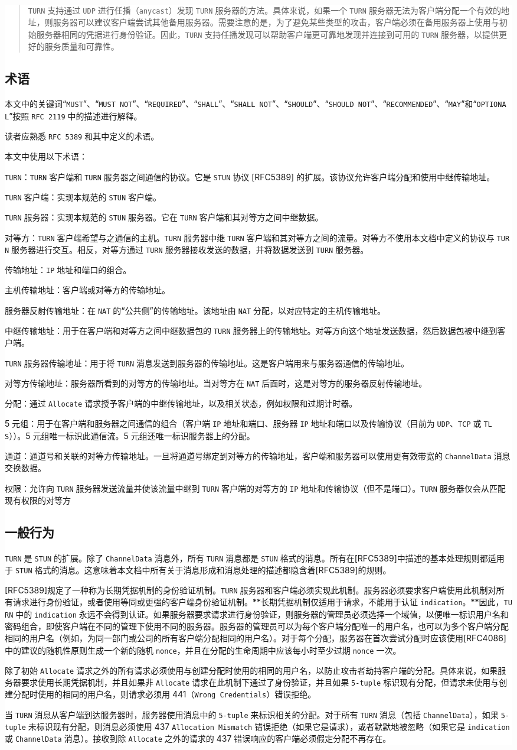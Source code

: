 > `TURN` 支持通过 `UDP` 进行任播（`anycast`）发现 `TURN` 服务器的方法。具体来说，如果一个 `TURN` 服务器无法为客户端分配一个有效的地址，则服务器可以建议客户端尝试其他备用服务器。需要注意的是，为了避免某些类型的攻击，客户端必须在备用服务器上使用与初始服务器相同的凭据进行身份验证。因此，`TURN` 支持任播发现可以帮助客户端更可靠地发现并连接到可用的 `TURN` 服务器，以提供更好的服务质量和可靠性。

## 术语

本文中的关键词“`MUST`”、“`MUST NOT`”、“`REQUIRED`”、“`SHALL`”、“`SHALL NOT`”、“`SHOULD`”、“`SHOULD NOT`”、“`RECOMMENDED`”、“`MAY`”和“`OPTIONAL`”按照 `RFC 2119` 中的描述进行解释。

读者应熟悉 `RFC 5389` 和其中定义的术语。

本文中使用以下术语：

`TURN`：`TURN` 客户端和 `TURN` 服务器之间通信的协议。它是 `STUN` 协议 [RFC5389] 的扩展。该协议允许客户端分配和使用中继传输地址。

`TURN` 客户端：实现本规范的 `STUN` 客户端。

`TURN` 服务器：实现本规范的 `STUN` 服务器。它在 `TURN` 客户端和其对等方之间中继数据。

对等方：`TURN` 客户端希望与之通信的主机。`TURN` 服务器中继 `TURN` 客户端和其对等方之间的流量。对等方不使用本文档中定义的协议与 `TURN` 服务器进行交互。相反，对等方通过 `TURN` 服务器接收发送的数据，并将数据发送到 `TURN` 服务器。

传输地址：`IP` 地址和端口的组合。

主机传输地址：客户端或对等方的传输地址。

服务器反射传输地址：在 `NAT` 的“公共侧”的传输地址。该地址由 `NAT` 分配，以对应特定的主机传输地址。

中继传输地址：用于在客户端和对等方之间中继数据包的 `TURN` 服务器上的传输地址。对等方向这个地址发送数据，然后数据包被中继到客户端。

`TURN` 服务器传输地址：用于将 `TURN` 消息发送到服务器的传输地址。这是客户端用来与服务器通信的传输地址。

对等方传输地址：服务器所看到的对等方的传输地址。当对等方在 `NAT` 后面时，这是对等方的服务器反射传输地址。

分配：通过 `Allocate` 请求授予客户端的中继传输地址，以及相关状态，例如权限和过期计时器。

5 元组：用于在客户端和服务器之间通信的组合（客户端 `IP` 地址和端口、服务器 `IP` 地址和端口以及传输协议（目前为 `UDP`、`TCP` 或 `TLS`））。5 元组唯一标识此通信流。5 元组还唯一标识服务器上的分配。

通道：通道号和关联的对等方传输地址。一旦将通道号绑定到对等方的传输地址，客户端和服务器可以使用更有效带宽的 `ChannelData` 消息交换数据。

权限：允许向 `TURN` 服务器发送流量并使该流量中继到 `TURN` 客户端的对等方的 `IP` 地址和传输协议（但不是端口）。`TURN` 服务器仅会从匹配现有权限的对等方

## 一般行为

`TURN` 是 `STUN` 的扩展。除了 `ChannelData` 消息外，所有 `TURN` 消息都是 `STUN` 格式的消息。所有在[RFC5389]中描述的基本处理规则都适用于 `STUN` 格式的消息。这意味着本文档中所有关于消息形成和消息处理的描述都隐含着[RFC5389]的规则。

[RFC5389]规定了一种称为长期凭据机制的身份验证机制。`TURN` 服务器和客户端必须实现此机制。服务器必须要求客户端使用此机制对所有请求进行身份验证，或者使用等同或更强的客户端身份验证机制。**长期凭据机制仅适用于请求，不能用于认证 `indication`。**因此，`TURN` 中的 `indication` 永远不会得到认证。如果服务器要求请求进行身份验证，则服务器的管理员必须选择一个域值，以便唯一标识用户名和密码组合，即使客户端在不同的管理下使用不同的服务器。服务器的管理员可以为每个客户端分配唯一的用户名，也可以为多个客户端分配相同的用户名（例如，为同一部门或公司的所有客户端分配相同的用户名）。对于每个分配，服务器在首次尝试分配时应该使用[RFC4086]中的建议的随机性原则生成一个新的随机 `nonce`，并且在分配的生命周期中应该每小时至少过期 `nonce` 一次。

除了初始 `Allocate` 请求之外的所有请求必须使用与创建分配时使用的相同的用户名，以防止攻击者劫持客户端的分配。具体来说，如果服务器要求使用长期凭据机制，并且如果非 `Allocate` 请求在此机制下通过了身份验证，并且如果 `5-tuple` 标识现有分配，但请求未使用与创建分配时使用的相同的用户名，则请求必须用 441（`Wrong Credentials`）错误拒绝。

当 `TURN` 消息从客户端到达服务器时，服务器使用消息中的 `5-tuple` 来标识相关的分配。对于所有 `TURN` 消息（包括 `ChannelData`），如果 `5-tuple` 未标识现有分配，则消息必须使用 437 `Allocation Mismatch` 错误拒绝（如果它是请求），或者默默地被忽略（如果它是 `indication` 或 `ChannelData` 消息）。接收到除 `Allocate` 之外的请求的 437 错误响应的客户端必须假定分配不再存在。

